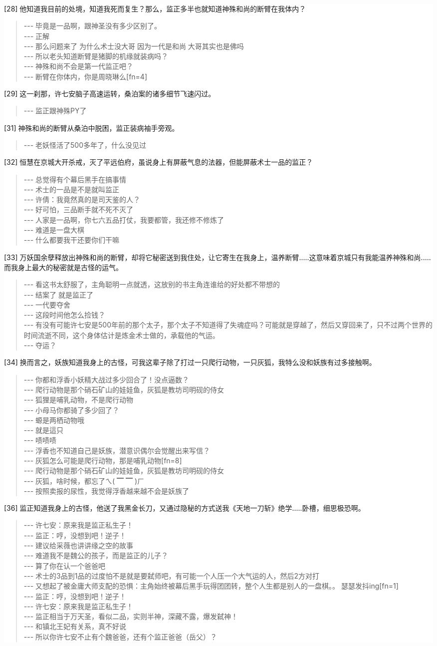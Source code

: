 [28] 他知道我目前的处境，知道我死而复生？那么，监正多半也就知道神殊和尚的断臂在我体内？
>--- 毕竟是一品啊，跟神圣没有多少区别了。<br>
>--- 正解<br>
>--- 那么问题来了 为什么术士没大哥 因为一代是和尚 大哥其实也是佛吗<br>
>--- 所以老头知道断臂是猪脚的机缘就装病吗？<br>
>--- 神殊和尚不会是第一代监正吧？<br>
>--- 断臂在你体内，你是周晓琳么[fn=4]<br>

[29] 这一刹那，许七安脑子高速运转，桑泊案的诸多细节飞速闪过。
>--- 监正跟神殊PY了<br>

[31] 神殊和尚的断臂从桑泊中脱困，监正装病袖手旁观。
>--- 老妖怪活了500多年了，什么没见过<br>

[32] 恒慧在京城大开杀戒，灭了平远伯府，虽说身上有屏蔽气息的法器，但能屏蔽术士一品的监正？
>--- 总觉得有个幕后黑手在搞事情<br>
>--- 术士的一品是不是就叫监正<br>
>--- 许倩：我竟然真的是司天鉴的人？<br>
>--- 好可怕，三品断手就不死不灭了<br>
>--- 人家是一品啊，你七六五品打仗，我要都管，我还修不修炼了<br>
>--- 难道是一盘大棋<br>
>--- 什么都要我干还要你们干嘛<br>

[33] 万妖国余孽释放出神殊和尚的断臂，却将它秘密送到我住处，让它寄生在我身上，温养断臂.....这意味着京城只有我能温养神殊和尚.....而我身上最大的秘密就是古怪的运气。
>--- 看这书太舒服了，主角聪明一点就透，这放别的书主角连谁给的好处都不带想的<br>
>--- 结案了  就是监正了<br>
>--- 一代要夺舍<br>
>--- 这段时间他怎么捡钱？<br>
>--- 有没有可能许七安是500年前的那个太子，那个太子不知道得了失魂症吗？可能就是穿越了，然后又穿回来了，只不过两个世界的时间流逝不同，这个身体估计是炼金术士做的，承载他的气运。<br>
>--- 夺运？<br>

[34] 换而言之，妖族知道我身上的古怪，可我这辈子除了打过一只爬行动物，一只灰狐，我特么没和妖族有过多接触啊。
>--- 你都和浮香小妖精大战过多少回合了！没点逼数？<br>
>--- 爬行动物是那个硝石矿山的娃娃鱼，灰狐是教坊司明砚的侍女<br>
>--- 狐狸是哺乳动物，不是爬行动物<br>
>--- 小母马你都骑了多少回了？<br>
>--- 螈是两栖动物哦<br>
>--- 就是這只<br>
>--- 啧啧啧<br>
>--- 浮香也不知道自己是妖族，潜意识偶尔会觉醒出来写信？<br>
>--- 灰狐怎么可能是爬行动物，那是哺乳动物[fn=8]<br>
>--- 爬行动物是那个硝石矿山的娃娃鱼，灰狐是教坊司明砚的侍女<br>
>--- 灰狐，啥时候，都忘了ㄟ( ▔ ▔ )ㄏ<br>
>--- 按照卖报的尿性，我觉得浮香越来越不会是妖族了<br>

[36] 监正知道我身上的古怪，他送了我黑金长刀，又通过隐秘的方式送我《天地一刀斩》绝学.....卧槽，细思极恐啊。
>--- 许七安：原来我是监正私生子！<br>
>--- 监正：哼，没想到吧！逆子！<br>
>--- 建议给采薇也讲讲缘之空的故事<br>
>--- 难道我不是魏公的孩子，而是监正的儿子？<br>
>--- 算了你在认一个爸爸吧<br>
>--- 术士的3品到1品的过度怕不是就是要弑师吧，有可能一个人压一个大气运的人，然后2方对打<br>
>--- 又想起了被金庸大师支配的恐惧：主角始终被幕后黑手玩得团团转，整个人生都是别人的一盘棋。。 瑟瑟发抖ing[fn=1]<br>
>--- 监正：哼，没想到吧！逆子！<br>
>--- 许七安：原来我是监正私生子！<br>
>--- 监正相当于万天圣，看似二品，实则半神，深藏不露，爆发弑神！<br>
>--- 和镇北王妃有关系，真不好说<br>
>--- 所以你许七安不止有个魏爸爸，还有个监正爸爸（岳父）？<br>
